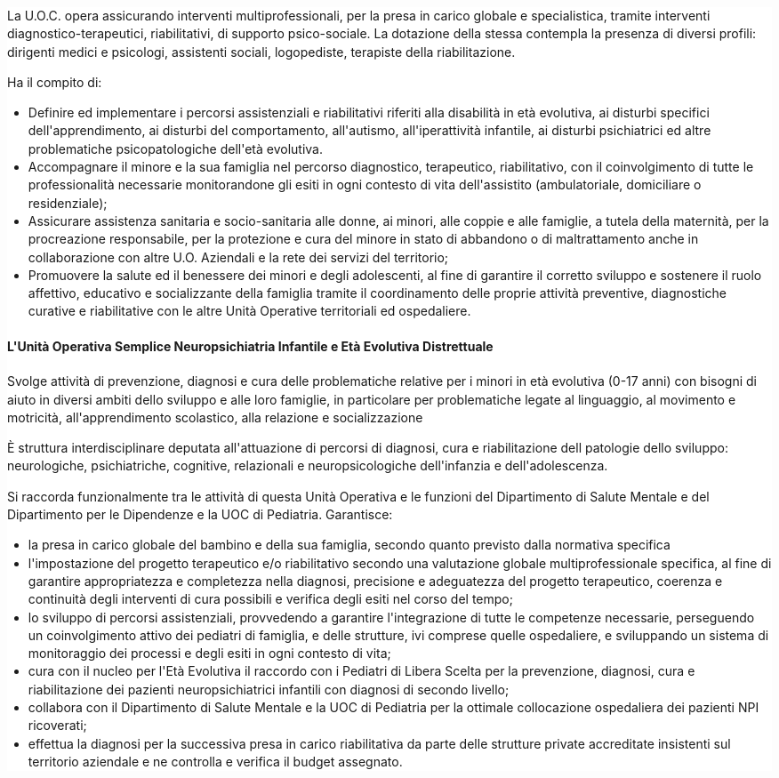 La U.O.C. opera assicurando interventi multiprofessionali, per la presa in carico globale e specialistica, tramite interventi diagnostico-terapeutici, riabilitativi, di supporto psico-sociale. La dotazione della stessa contempla la presenza di diversi profili: dirigenti medici e psicologi, assistenti sociali, logopediste, terapiste della riabilitazione.

Ha il compito di:
- Definire ed implementare i percorsi assistenziali e riabilitativi riferiti alla disabilità in età evolutiva, ai disturbi specifici dell'apprendimento, ai disturbi del comportamento, all'autismo, all'iperattività infantile, ai disturbi psichiatrici ed altre problematiche psicopatologiche dell'età evolutiva.
- Accompagnare il minore e la sua famiglia nel percorso diagnostico, terapeutico, riabilitativo, con il coinvolgimento di tutte le professionalità necessarie monitorandone gli esiti in ogni contesto di vita dell'assistito (ambulatoriale, domiciliare o residenziale);
- Assicurare assistenza sanitaria e socio-sanitaria alle donne, ai minori, alle coppie e alle famiglie, a tutela della maternità, per la procreazione responsabile, per la protezione e cura del minore in stato di abbandono o di maltrattamento anche in collaborazione con altre U.O. Aziendali e la rete dei servizi del territorio;
- Promuovere la salute ed il benessere dei minori e degli adolescenti, al fine di garantire il corretto sviluppo e sostenere il ruolo affettivo, educativo e socializzante della famiglia tramite il coordinamento delle proprie attività preventive, diagnostiche curative e riabilitative con le altre Unità Operative territoriali ed ospedaliere.

#### L'Unità Operativa Semplice Neuropsichiatria Infantile e Età Evolutiva Distrettuale
Svolge attività di prevenzione, diagnosi e cura delle problematiche relative per i minori in età evolutiva (0-17 anni) con bisogni di aiuto in diversi ambiti dello sviluppo e alle loro famiglie, in particolare per problematiche legate al linguaggio, al movimento e motricità, all'apprendimento scolastico, alla relazione e socializzazione

È struttura interdisciplinare deputata all'attuazione di percorsi di diagnosi, cura e riabilitazione dell patologie dello sviluppo: neurologiche, psichiatriche, cognitive, relazionali e neuropsicologiche dell'infanzia e dell'adolescenza.

Si raccorda funzionalmente tra le attività di questa Unità Operativa e le funzioni del Dipartimento di Salute Mentale e del Dipartimento per le Dipendenze e la UOC di Pediatria. Garantisce:
- la presa in carico globale del bambino e della sua famiglia, secondo quanto previsto dalla normativa specifica
- l'impostazione del progetto terapeutico e/o riabilitativo secondo una valutazione globale multiprofessionale specifica, al fine di garantire appropriatezza e completezza nella diagnosi, precisione e adeguatezza del progetto terapeutico, coerenza e continuità degli interventi di cura possibili e verifica degli esiti nel corso del tempo;
- lo sviluppo di percorsi assistenziali, provvedendo a garantire l'integrazione di tutte le competenze necessarie, perseguendo un coinvolgimento attivo dei pediatri di famiglia, e delle strutture, ivi comprese quelle ospedaliere, e sviluppando un sistema di monitoraggio dei processi e degli esiti in ogni contesto di vita;
- cura con il nucleo per l'Età Evolutiva il raccordo con i Pediatri di Libera Scelta per la prevenzione, diagnosi, cura e riabilitazione dei pazienti neuropsichiatrici infantili con diagnosi di secondo livello;
- collabora con il Dipartimento di Salute Mentale e la UOC di Pediatria per la ottimale collocazione ospedaliera dei pazienti NPI ricoverati;
- effettua la diagnosi per la successiva presa in carico riabilitativa da parte delle strutture private accreditate insistenti sul territorio aziendale e ne controlla e verifica il budget assegnato.
